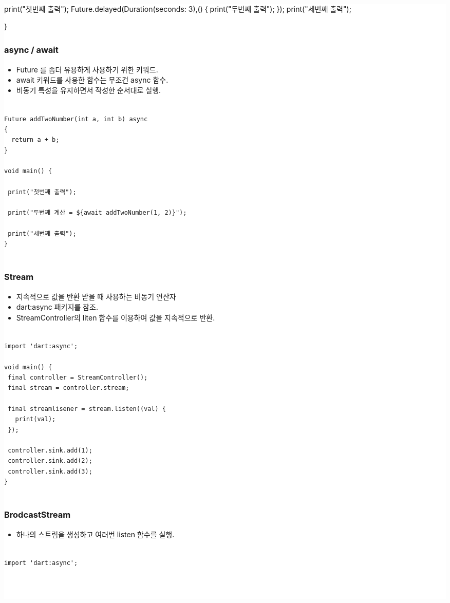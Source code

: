 print("첫번째 출력");
 Future.delayed(Duration(seconds: 3),() {
   print("두번째 출력");
 });
 print("세번째 출력");

}
</code>
</pre>
### async / await
- Future 를 좀더 유용하게 사용하기 위한 키워드.
- await 키워드를 사용한 함수는 무조건 async 함수.
- 비동기 특성을 유지하면서 작성한 순서대로 실행.
<pre>
<code>
Future<int> addTwoNumber(int a, int b) async
{
  return a + b;
}

void main() {

 print("첫번째 출력");

 print("두번째 계산 = ${await addTwoNumber(1, 2)}");

 print("세번째 출력");
}
</code>
</pre>
### Stream
- 지속적으로 값을 반환 받을 때 사용하는 비동기 연산자
- dart:async 패키지를 참조.
- StreamController의 liten 함수를 이용하여 값을 지속적으로 반환.
<pre>
<code>
import 'dart:async';

void main() {
 final controller = StreamController();
 final stream = controller.stream;

 final streamlisener = stream.listen((val) {
   print(val);
 });

 controller.sink.add(1);
 controller.sink.add(2);
 controller.sink.add(3);
}
</code>
</pre>
### BrodcastStream
- 하나의 스트림을 생성하고 여러번 listen 함수를 실행.
<pre>
<code>
import 'dart:async';
